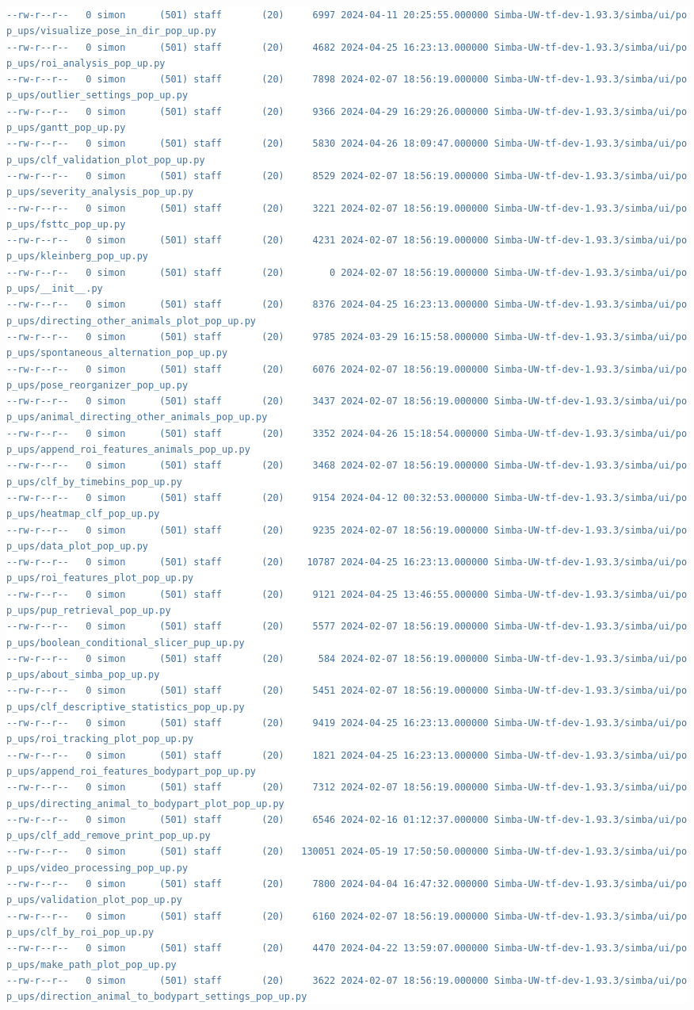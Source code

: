 ```diff
--rw-r--r--   0 simon      (501) staff       (20)     6997 2024-04-11 20:25:55.000000 Simba-UW-tf-dev-1.93.3/simba/ui/pop_ups/visualize_pose_in_dir_pop_up.py
--rw-r--r--   0 simon      (501) staff       (20)     4682 2024-04-25 16:23:13.000000 Simba-UW-tf-dev-1.93.3/simba/ui/pop_ups/roi_analysis_pop_up.py
--rw-r--r--   0 simon      (501) staff       (20)     7898 2024-02-07 18:56:19.000000 Simba-UW-tf-dev-1.93.3/simba/ui/pop_ups/outlier_settings_pop_up.py
--rw-r--r--   0 simon      (501) staff       (20)     9366 2024-04-29 16:29:26.000000 Simba-UW-tf-dev-1.93.3/simba/ui/pop_ups/gantt_pop_up.py
--rw-r--r--   0 simon      (501) staff       (20)     5830 2024-04-26 18:09:47.000000 Simba-UW-tf-dev-1.93.3/simba/ui/pop_ups/clf_validation_plot_pop_up.py
--rw-r--r--   0 simon      (501) staff       (20)     8529 2024-02-07 18:56:19.000000 Simba-UW-tf-dev-1.93.3/simba/ui/pop_ups/severity_analysis_pop_up.py
--rw-r--r--   0 simon      (501) staff       (20)     3221 2024-02-07 18:56:19.000000 Simba-UW-tf-dev-1.93.3/simba/ui/pop_ups/fsttc_pop_up.py
--rw-r--r--   0 simon      (501) staff       (20)     4231 2024-02-07 18:56:19.000000 Simba-UW-tf-dev-1.93.3/simba/ui/pop_ups/kleinberg_pop_up.py
--rw-r--r--   0 simon      (501) staff       (20)        0 2024-02-07 18:56:19.000000 Simba-UW-tf-dev-1.93.3/simba/ui/pop_ups/__init__.py
--rw-r--r--   0 simon      (501) staff       (20)     8376 2024-04-25 16:23:13.000000 Simba-UW-tf-dev-1.93.3/simba/ui/pop_ups/directing_other_animals_plot_pop_up.py
--rw-r--r--   0 simon      (501) staff       (20)     9785 2024-03-29 16:15:58.000000 Simba-UW-tf-dev-1.93.3/simba/ui/pop_ups/spontaneous_alternation_pop_up.py
--rw-r--r--   0 simon      (501) staff       (20)     6076 2024-02-07 18:56:19.000000 Simba-UW-tf-dev-1.93.3/simba/ui/pop_ups/pose_reorganizer_pop_up.py
--rw-r--r--   0 simon      (501) staff       (20)     3437 2024-02-07 18:56:19.000000 Simba-UW-tf-dev-1.93.3/simba/ui/pop_ups/animal_directing_other_animals_pop_up.py
--rw-r--r--   0 simon      (501) staff       (20)     3352 2024-04-26 15:18:54.000000 Simba-UW-tf-dev-1.93.3/simba/ui/pop_ups/append_roi_features_animals_pop_up.py
--rw-r--r--   0 simon      (501) staff       (20)     3468 2024-02-07 18:56:19.000000 Simba-UW-tf-dev-1.93.3/simba/ui/pop_ups/clf_by_timebins_pop_up.py
--rw-r--r--   0 simon      (501) staff       (20)     9154 2024-04-12 00:32:53.000000 Simba-UW-tf-dev-1.93.3/simba/ui/pop_ups/heatmap_clf_pop_up.py
--rw-r--r--   0 simon      (501) staff       (20)     9235 2024-02-07 18:56:19.000000 Simba-UW-tf-dev-1.93.3/simba/ui/pop_ups/data_plot_pop_up.py
--rw-r--r--   0 simon      (501) staff       (20)    10787 2024-04-25 16:23:13.000000 Simba-UW-tf-dev-1.93.3/simba/ui/pop_ups/roi_features_plot_pop_up.py
--rw-r--r--   0 simon      (501) staff       (20)     9121 2024-04-25 13:46:55.000000 Simba-UW-tf-dev-1.93.3/simba/ui/pop_ups/pup_retrieval_pop_up.py
--rw-r--r--   0 simon      (501) staff       (20)     5577 2024-02-07 18:56:19.000000 Simba-UW-tf-dev-1.93.3/simba/ui/pop_ups/boolean_conditional_slicer_pup_up.py
--rw-r--r--   0 simon      (501) staff       (20)      584 2024-02-07 18:56:19.000000 Simba-UW-tf-dev-1.93.3/simba/ui/pop_ups/about_simba_pop_up.py
--rw-r--r--   0 simon      (501) staff       (20)     5451 2024-02-07 18:56:19.000000 Simba-UW-tf-dev-1.93.3/simba/ui/pop_ups/clf_descriptive_statistics_pop_up.py
--rw-r--r--   0 simon      (501) staff       (20)     9419 2024-04-25 16:23:13.000000 Simba-UW-tf-dev-1.93.3/simba/ui/pop_ups/roi_tracking_plot_pop_up.py
--rw-r--r--   0 simon      (501) staff       (20)     1821 2024-04-25 16:23:13.000000 Simba-UW-tf-dev-1.93.3/simba/ui/pop_ups/append_roi_features_bodypart_pop_up.py
--rw-r--r--   0 simon      (501) staff       (20)     7312 2024-02-07 18:56:19.000000 Simba-UW-tf-dev-1.93.3/simba/ui/pop_ups/directing_animal_to_bodypart_plot_pop_up.py
--rw-r--r--   0 simon      (501) staff       (20)     6546 2024-02-16 01:12:37.000000 Simba-UW-tf-dev-1.93.3/simba/ui/pop_ups/clf_add_remove_print_pop_up.py
--rw-r--r--   0 simon      (501) staff       (20)   130051 2024-05-19 17:50:50.000000 Simba-UW-tf-dev-1.93.3/simba/ui/pop_ups/video_processing_pop_up.py
--rw-r--r--   0 simon      (501) staff       (20)     7800 2024-04-04 16:47:32.000000 Simba-UW-tf-dev-1.93.3/simba/ui/pop_ups/validation_plot_pop_up.py
--rw-r--r--   0 simon      (501) staff       (20)     6160 2024-02-07 18:56:19.000000 Simba-UW-tf-dev-1.93.3/simba/ui/pop_ups/clf_by_roi_pop_up.py
--rw-r--r--   0 simon      (501) staff       (20)     4470 2024-04-22 13:59:07.000000 Simba-UW-tf-dev-1.93.3/simba/ui/pop_ups/make_path_plot_pop_up.py
--rw-r--r--   0 simon      (501) staff       (20)     3622 2024-02-07 18:56:19.000000 Simba-UW-tf-dev-1.93.3/simba/ui/pop_ups/direction_animal_to_bodypart_settings_pop_up.py
```